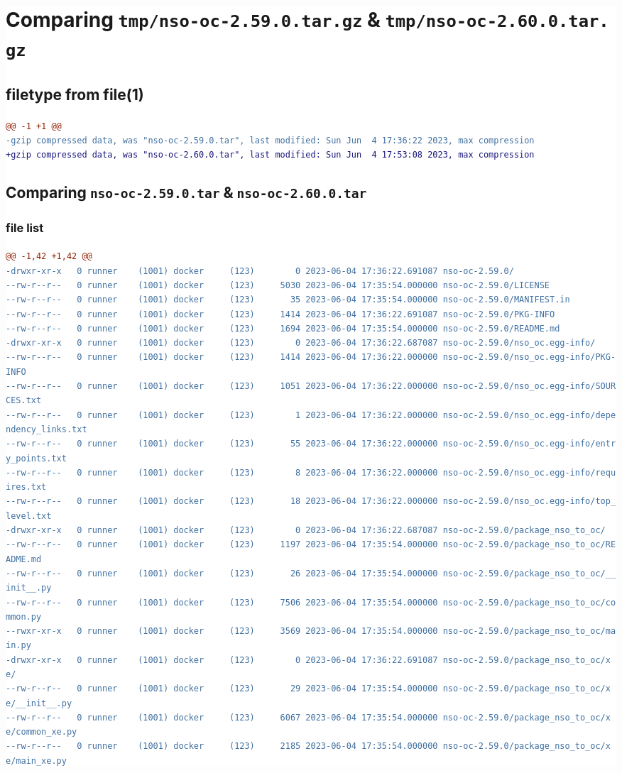 # Comparing `tmp/nso-oc-2.59.0.tar.gz` & `tmp/nso-oc-2.60.0.tar.gz`

## filetype from file(1)

```diff
@@ -1 +1 @@
-gzip compressed data, was "nso-oc-2.59.0.tar", last modified: Sun Jun  4 17:36:22 2023, max compression
+gzip compressed data, was "nso-oc-2.60.0.tar", last modified: Sun Jun  4 17:53:08 2023, max compression
```

## Comparing `nso-oc-2.59.0.tar` & `nso-oc-2.60.0.tar`

### file list

```diff
@@ -1,42 +1,42 @@
-drwxr-xr-x   0 runner    (1001) docker     (123)        0 2023-06-04 17:36:22.691087 nso-oc-2.59.0/
--rw-r--r--   0 runner    (1001) docker     (123)     5030 2023-06-04 17:35:54.000000 nso-oc-2.59.0/LICENSE
--rw-r--r--   0 runner    (1001) docker     (123)       35 2023-06-04 17:35:54.000000 nso-oc-2.59.0/MANIFEST.in
--rw-r--r--   0 runner    (1001) docker     (123)     1414 2023-06-04 17:36:22.691087 nso-oc-2.59.0/PKG-INFO
--rw-r--r--   0 runner    (1001) docker     (123)     1694 2023-06-04 17:35:54.000000 nso-oc-2.59.0/README.md
-drwxr-xr-x   0 runner    (1001) docker     (123)        0 2023-06-04 17:36:22.687087 nso-oc-2.59.0/nso_oc.egg-info/
--rw-r--r--   0 runner    (1001) docker     (123)     1414 2023-06-04 17:36:22.000000 nso-oc-2.59.0/nso_oc.egg-info/PKG-INFO
--rw-r--r--   0 runner    (1001) docker     (123)     1051 2023-06-04 17:36:22.000000 nso-oc-2.59.0/nso_oc.egg-info/SOURCES.txt
--rw-r--r--   0 runner    (1001) docker     (123)        1 2023-06-04 17:36:22.000000 nso-oc-2.59.0/nso_oc.egg-info/dependency_links.txt
--rw-r--r--   0 runner    (1001) docker     (123)       55 2023-06-04 17:36:22.000000 nso-oc-2.59.0/nso_oc.egg-info/entry_points.txt
--rw-r--r--   0 runner    (1001) docker     (123)        8 2023-06-04 17:36:22.000000 nso-oc-2.59.0/nso_oc.egg-info/requires.txt
--rw-r--r--   0 runner    (1001) docker     (123)       18 2023-06-04 17:36:22.000000 nso-oc-2.59.0/nso_oc.egg-info/top_level.txt
-drwxr-xr-x   0 runner    (1001) docker     (123)        0 2023-06-04 17:36:22.687087 nso-oc-2.59.0/package_nso_to_oc/
--rw-r--r--   0 runner    (1001) docker     (123)     1197 2023-06-04 17:35:54.000000 nso-oc-2.59.0/package_nso_to_oc/README.md
--rw-r--r--   0 runner    (1001) docker     (123)       26 2023-06-04 17:35:54.000000 nso-oc-2.59.0/package_nso_to_oc/__init__.py
--rw-r--r--   0 runner    (1001) docker     (123)     7506 2023-06-04 17:35:54.000000 nso-oc-2.59.0/package_nso_to_oc/common.py
--rwxr-xr-x   0 runner    (1001) docker     (123)     3569 2023-06-04 17:35:54.000000 nso-oc-2.59.0/package_nso_to_oc/main.py
-drwxr-xr-x   0 runner    (1001) docker     (123)        0 2023-06-04 17:36:22.691087 nso-oc-2.59.0/package_nso_to_oc/xe/
--rw-r--r--   0 runner    (1001) docker     (123)       29 2023-06-04 17:35:54.000000 nso-oc-2.59.0/package_nso_to_oc/xe/__init__.py
--rw-r--r--   0 runner    (1001) docker     (123)     6067 2023-06-04 17:35:54.000000 nso-oc-2.59.0/package_nso_to_oc/xe/common_xe.py
--rw-r--r--   0 runner    (1001) docker     (123)     2185 2023-06-04 17:35:54.000000 nso-oc-2.59.0/package_nso_to_oc/xe/main_xe.py
```